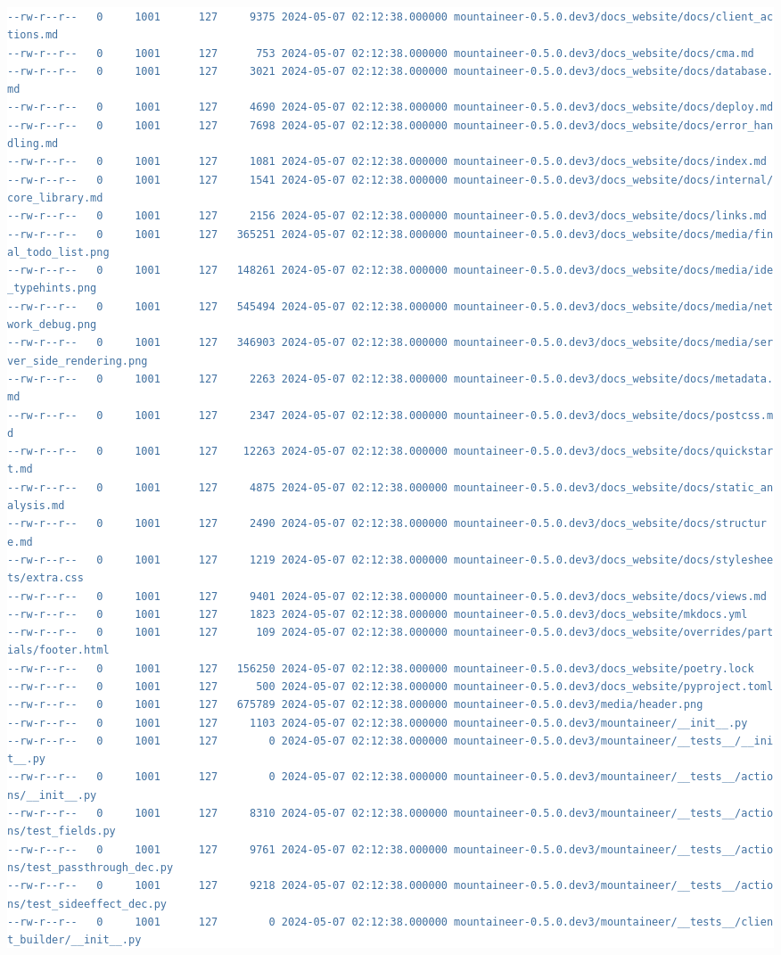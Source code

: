 ```diff
--rw-r--r--   0     1001      127     9375 2024-05-07 02:12:38.000000 mountaineer-0.5.0.dev3/docs_website/docs/client_actions.md
--rw-r--r--   0     1001      127      753 2024-05-07 02:12:38.000000 mountaineer-0.5.0.dev3/docs_website/docs/cma.md
--rw-r--r--   0     1001      127     3021 2024-05-07 02:12:38.000000 mountaineer-0.5.0.dev3/docs_website/docs/database.md
--rw-r--r--   0     1001      127     4690 2024-05-07 02:12:38.000000 mountaineer-0.5.0.dev3/docs_website/docs/deploy.md
--rw-r--r--   0     1001      127     7698 2024-05-07 02:12:38.000000 mountaineer-0.5.0.dev3/docs_website/docs/error_handling.md
--rw-r--r--   0     1001      127     1081 2024-05-07 02:12:38.000000 mountaineer-0.5.0.dev3/docs_website/docs/index.md
--rw-r--r--   0     1001      127     1541 2024-05-07 02:12:38.000000 mountaineer-0.5.0.dev3/docs_website/docs/internal/core_library.md
--rw-r--r--   0     1001      127     2156 2024-05-07 02:12:38.000000 mountaineer-0.5.0.dev3/docs_website/docs/links.md
--rw-r--r--   0     1001      127   365251 2024-05-07 02:12:38.000000 mountaineer-0.5.0.dev3/docs_website/docs/media/final_todo_list.png
--rw-r--r--   0     1001      127   148261 2024-05-07 02:12:38.000000 mountaineer-0.5.0.dev3/docs_website/docs/media/ide_typehints.png
--rw-r--r--   0     1001      127   545494 2024-05-07 02:12:38.000000 mountaineer-0.5.0.dev3/docs_website/docs/media/network_debug.png
--rw-r--r--   0     1001      127   346903 2024-05-07 02:12:38.000000 mountaineer-0.5.0.dev3/docs_website/docs/media/server_side_rendering.png
--rw-r--r--   0     1001      127     2263 2024-05-07 02:12:38.000000 mountaineer-0.5.0.dev3/docs_website/docs/metadata.md
--rw-r--r--   0     1001      127     2347 2024-05-07 02:12:38.000000 mountaineer-0.5.0.dev3/docs_website/docs/postcss.md
--rw-r--r--   0     1001      127    12263 2024-05-07 02:12:38.000000 mountaineer-0.5.0.dev3/docs_website/docs/quickstart.md
--rw-r--r--   0     1001      127     4875 2024-05-07 02:12:38.000000 mountaineer-0.5.0.dev3/docs_website/docs/static_analysis.md
--rw-r--r--   0     1001      127     2490 2024-05-07 02:12:38.000000 mountaineer-0.5.0.dev3/docs_website/docs/structure.md
--rw-r--r--   0     1001      127     1219 2024-05-07 02:12:38.000000 mountaineer-0.5.0.dev3/docs_website/docs/stylesheets/extra.css
--rw-r--r--   0     1001      127     9401 2024-05-07 02:12:38.000000 mountaineer-0.5.0.dev3/docs_website/docs/views.md
--rw-r--r--   0     1001      127     1823 2024-05-07 02:12:38.000000 mountaineer-0.5.0.dev3/docs_website/mkdocs.yml
--rw-r--r--   0     1001      127      109 2024-05-07 02:12:38.000000 mountaineer-0.5.0.dev3/docs_website/overrides/partials/footer.html
--rw-r--r--   0     1001      127   156250 2024-05-07 02:12:38.000000 mountaineer-0.5.0.dev3/docs_website/poetry.lock
--rw-r--r--   0     1001      127      500 2024-05-07 02:12:38.000000 mountaineer-0.5.0.dev3/docs_website/pyproject.toml
--rw-r--r--   0     1001      127   675789 2024-05-07 02:12:38.000000 mountaineer-0.5.0.dev3/media/header.png
--rw-r--r--   0     1001      127     1103 2024-05-07 02:12:38.000000 mountaineer-0.5.0.dev3/mountaineer/__init__.py
--rw-r--r--   0     1001      127        0 2024-05-07 02:12:38.000000 mountaineer-0.5.0.dev3/mountaineer/__tests__/__init__.py
--rw-r--r--   0     1001      127        0 2024-05-07 02:12:38.000000 mountaineer-0.5.0.dev3/mountaineer/__tests__/actions/__init__.py
--rw-r--r--   0     1001      127     8310 2024-05-07 02:12:38.000000 mountaineer-0.5.0.dev3/mountaineer/__tests__/actions/test_fields.py
--rw-r--r--   0     1001      127     9761 2024-05-07 02:12:38.000000 mountaineer-0.5.0.dev3/mountaineer/__tests__/actions/test_passthrough_dec.py
--rw-r--r--   0     1001      127     9218 2024-05-07 02:12:38.000000 mountaineer-0.5.0.dev3/mountaineer/__tests__/actions/test_sideeffect_dec.py
--rw-r--r--   0     1001      127        0 2024-05-07 02:12:38.000000 mountaineer-0.5.0.dev3/mountaineer/__tests__/client_builder/__init__.py
```
